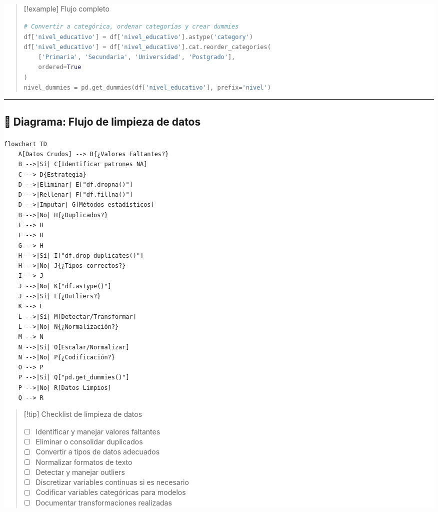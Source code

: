 > [!example] Flujo completo
> ```python
> # Convertir a categórica, ordenar categorías y crear dummies
> df['nivel_educativo'] = df['nivel_educativo'].astype('category')
> df['nivel_educativo'] = df['nivel_educativo'].cat.reorder_categories(
>     ['Primaria', 'Secundaria', 'Universidad', 'Postgrado'], 
>     ordered=True
> )
> nivel_dummies = pd.get_dummies(df['nivel_educativo'], prefix='nivel')
> ```

---

## 📝 Diagrama: Flujo de limpieza de datos

```mermaid
flowchart TD
    A[Datos Crudos] --> B{¿Valores Faltantes?}
    B -->|Sí| C[Identificar patrones NA]
    C --> D{Estrategia}
    D -->|Eliminar| E["df.dropna()"]
    D -->|Rellenar| F["df.fillna()"]
    D -->|Imputar| G[Métodos estadísticos]
    B -->|No| H{¿Duplicados?}
    E --> H
    F --> H
    G --> H
    H -->|Sí| I["df.drop_duplicates()"]
    H -->|No| J{¿Tipos correctos?}
    I --> J
    J -->|No| K["df.astype()"]
    J -->|Sí| L{¿Outliers?}
    K --> L
    L -->|Sí| M[Detectar/Transformar]
    L -->|No| N{¿Normalización?}
    M --> N
    N -->|Sí| O[Escalar/Normalizar]
    N -->|No| P{¿Codificación?}
    O --> P
    P -->|Sí| Q["pd.get_dummies()"]
    P -->|No| R[Datos Limpios]
    Q --> R
```

> [!tip] Checklist de limpieza de datos
> - [ ] Identificar y manejar valores faltantes
> - [ ] Eliminar o consolidar duplicados
> - [ ] Convertir a tipos de datos adecuados
> - [ ] Normalizar formatos de texto
> - [ ] Detectar y manejar outliers
> - [ ] Discretizar variables continuas si es necesario
> - [ ] Codificar variables categóricas para modelos
> - [ ] Documentar transformaciones realizadas
